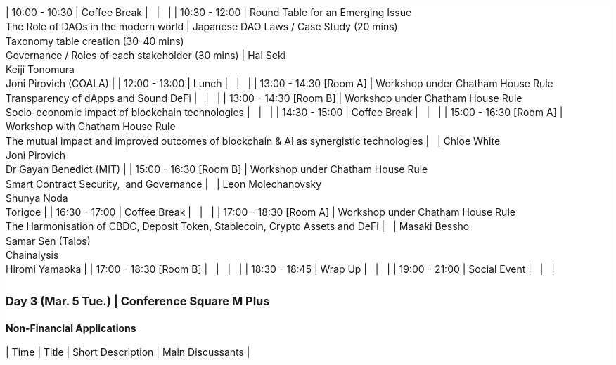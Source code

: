 | 10:00 - 10:30          | Coffee Break                                                                                                               |                                                                                                                                       |                                                                                                            |
| 10:30 - 12:00          | Round Table for an Emerging Issue<br>The Role of DAOs in the modern world                                                  | Japanese DAO Laws / Case Study (20 mins)<br>Taxonomy table creation (30-40 mins) <br>Governance / Roles of each stakeholder (30 mins) | Hal Seki<br>Keiji Tonomura<br>Joni Pirovich (COALA)                                                        |
| 12:00 - 13:00          | Lunch                                                                                                                      |                                                                                                                                       |                                                                                                            |
| 13:00 - 14:30 [Room A] | Workshop under Chatham House Rule<br>Transparency of dApps and Sound DeFi                                                  |                                                                                                                                       |                                                                                                            |
| 13:00 - 14:30 [Room B] | Workshop under Chatham House Rule<br>Socio-economic impact of blockchain technologies                                      |                                                                                                                                       |                                                                                                            |
| 14:30 - 15:00          | Coffee Break                                                                                                               |                                                                                                                                       |                                                                                                            |
| 15:00 - 16:30 [Room A] | Workshop with Chatham House Rule<br>The mutual impact and improved outcomes of blockchain & AI as synergistic technologies |                                                                                                                                       | Chloe White<br>Joni Pirovich<br>Dr Gayan Benedict (MIT)                                                    |
| 15:00 - 16:30 [Room B] | Workshop under Chatham House Rule<br>Smart Contract Security,  and Governance                                              |                                                                                                                                       | Leon Molechanovsky <br>Shunya Noda<br>Torigoe                                                              |
| 16:30 - 17:00          | Coffee Break                                                                                                               |                                                                                                                                       |                                                                                                            |
| 17:00 - 18:30 [Room A] | Workshop under Chatham House Rule<br>The Harmonisation of CBDC, Deposit Token, Stablecoin, Crypto Assets and DeFi          |                                                                                                                                       | Masaki Bessho<br>Samar Sen (Talos)<br>Chainalysis<br>Hiromi Yamaoka                                        |
| 17:00 - 18:30 [Room B] |                                                                                                                            |                                                                                                                                       |                                                                                                            |
| 18:30 - 18:45          | Wrap Up                                                                                                                    |                                                                                                                                       |                                                                                                            |
| 19:00 - 21:00          | Social Event                                                                                                               |                                                                                                                                       |                                                                                                            |

### Day 3 (Mar. 5 Tue.) | Conference Square M Plus

**Non-Financial Applications**

| Time                   | Title                                                                                               | Short Description                                                                                                                                                                                                                                                                                           | Main Discussants                                                                                                           |